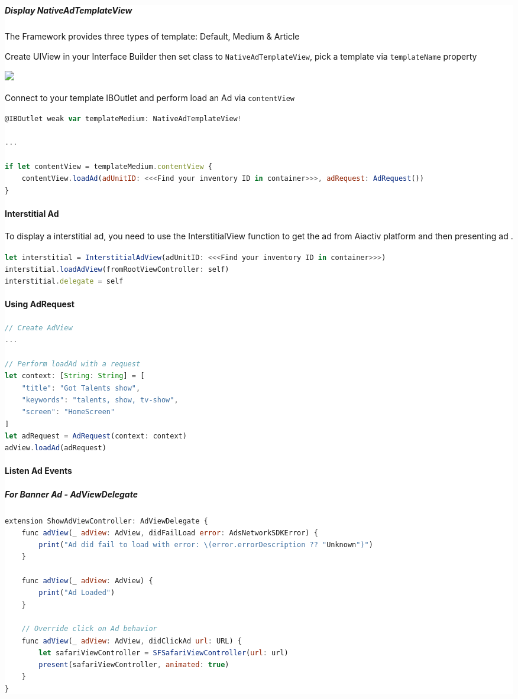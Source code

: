 ##### Display NativeAdTemplateView

The Framework provides three types of template: Default, Medium & Article

Create UIView in your Interface Builder then set class to `NativeAdTemplateView`, pick a template via `templateName` property

![](assets/NativeAdTemplateView.png)

Connect to your template IBOutlet and perform load an Ad via `contentView`

```javascript
@IBOutlet weak var templateMedium: NativeAdTemplateView!

...

if let contentView = templateMedium.contentView {
    contentView.loadAd(adUnitID: <<<Find your inventory ID in container>>>, adRequest: AdRequest())
}

```

#### Interstitial Ad
To display a interstitial ad, you need to use the InterstitialView function to get the ad from Aiactiv platform and then presenting ad .

```javascript
let interstitial = InterstitialAdView(adUnitID: <<<Find your inventory ID in container>>>)
interstitial.loadAdView(fromRootViewController: self)
interstitial.delegate = self
```

#### Using AdRequest

```javascript
// Create AdView
...

// Perform loadAd with a request
let context: [String: String] = [
    "title": "Got Talents show",
    "keywords": "talents, show, tv-show",
    "screen": "HomeScreen"
]
let adRequest = AdRequest(context: context)
adView.loadAd(adRequest)
```

#### Listen Ad Events

##### For Banner Ad - AdViewDelegate

```javascript
extension ShowAdViewController: AdViewDelegate {
    func adView(_ adView: AdView, didFailLoad error: AdsNetworkSDKError) {
        print("Ad did fail to load with error: \(error.errorDescription ?? "Unknown")")
    }

    func adView(_ adView: AdView) {
        print("Ad Loaded")
    }

	// Override click on Ad behavior
	func adView(_ adView: AdView, didClickAd url: URL) {
        let safariViewController = SFSafariViewController(url: url)
        present(safariViewController, animated: true)
    }
}
```